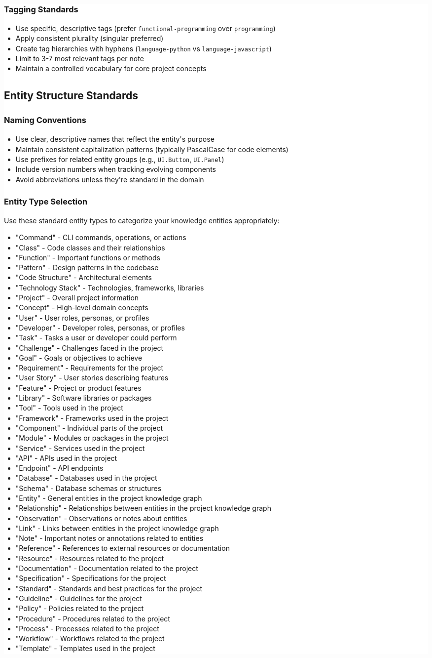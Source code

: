 ### Tagging Standards
- Use specific, descriptive tags (prefer `functional-programming` over `programming`)
- Apply consistent plurality (singular preferred)
- Create tag hierarchies with hyphens (`language-python` vs `language-javascript`)
- Limit to 3-7 most relevant tags per note
- Maintain a controlled vocabulary for core project concepts

## Entity Structure Standards

### Naming Conventions

- Use clear, descriptive names that reflect the entity's purpose
- Maintain consistent capitalization patterns (typically PascalCase for code elements)
- Use prefixes for related entity groups (e.g., `UI.Button`, `UI.Panel`)
- Include version numbers when tracking evolving components
- Avoid abbreviations unless they're standard in the domain

### Entity Type Selection

Use these standard entity types to categorize your knowledge entities appropriately:

- "Command" - CLI commands, operations, or actions
- "Class" - Code classes and their relationships
- "Function" - Important functions or methods
- "Pattern" - Design patterns in the codebase
- "Code Structure" - Architectural elements
- "Technology Stack" - Technologies, frameworks, libraries
- "Project" - Overall project information
- "Concept" - High-level domain concepts
- "User" - User roles, personas, or profiles
- "Developer" - Developer roles, personas, or profiles
- "Task" - Tasks a user or developer could perform
- "Challenge" - Challenges faced in the project
- "Goal" - Goals or objectives to achieve
- "Requirement" - Requirements for the project
- "User Story" - User stories describing features
- "Feature" - Project or product features
- "Library" - Software libraries or packages
- "Tool" - Tools used in the project
- "Framework" - Frameworks used in the project
- "Component" - Individual parts of the project
- "Module" - Modules or packages in the project
- "Service" - Services used in the project
- "API" - APIs used in the project
- "Endpoint" - API endpoints
- "Database" - Databases used in the project
- "Schema" - Database schemas or structures
- "Entity" - General entities in the project knowledge graph
- "Relationship" - Relationships between entities in the project knowledge graph
- "Observation" - Observations or notes about entities
- "Link" - Links between entities in the project knowledge graph
- "Note" - Important notes or annotations related to entities
- "Reference" - References to external resources or documentation
- "Resource" - Resources related to the project
- "Documentation" - Documentation related to the project
- "Specification" - Specifications for the project
- "Standard" - Standards and best practices for the project
- "Guideline" - Guidelines for the project
- "Policy" - Policies related to the project
- "Procedure" - Procedures related to the project
- "Process" - Processes related to the project
- "Workflow" - Workflows related to the project
- "Template" - Templates used in the project